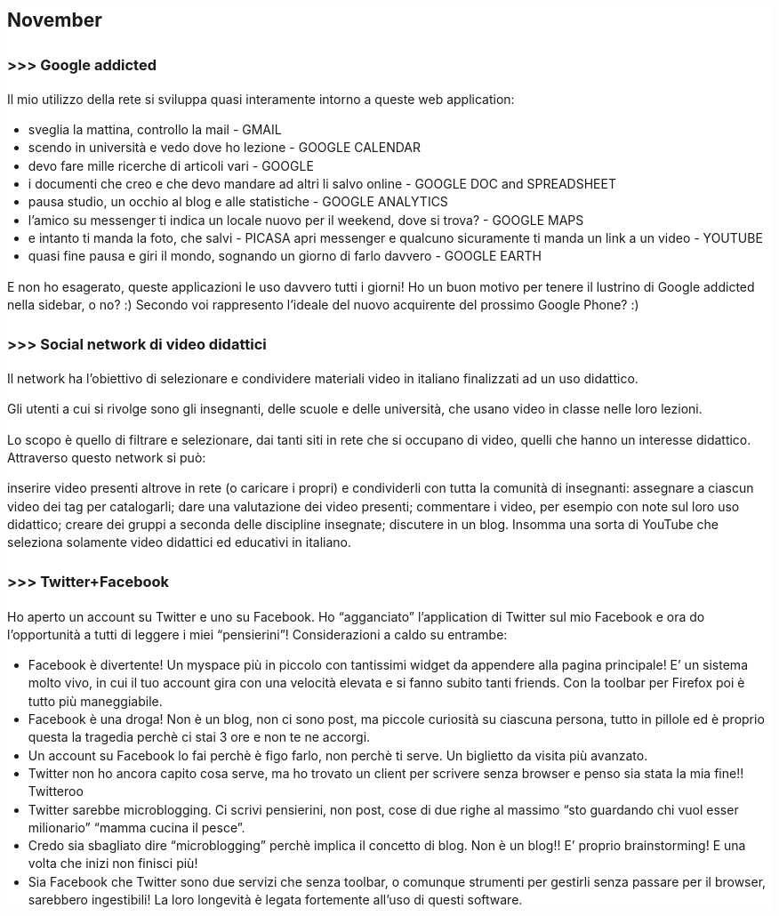 ## November
### >>> Google addicted
Il mio utilizzo della rete si sviluppa quasi interamente intorno a queste web application:

- sveglia la mattina, controllo la mail - GMAIL
- scendo in università e vedo dove ho lezione - GOOGLE CALENDAR
- devo fare mille ricerche di articoli vari - GOOGLE
- i documenti che creo e che devo mandare ad altri li salvo online - GOOGLE DOC and SPREADSHEET
- pausa studio, un occhio al blog e alle statistiche - GOOGLE ANALYTICS
- l’amico su messenger ti indica un locale nuovo per il weekend, dove si trova? - GOOGLE MAPS
- e intanto ti manda la foto, che salvi - PICASA
apri messenger e qualcuno sicuramente ti manda un link a un video - YOUTUBE
- quasi fine pausa e giri il mondo, sognando un giorno di farlo davvero - GOOGLE EARTH

E non ho esagerato, queste applicazioni le uso davvero tutti i giorni! Ho un buon motivo per tenere il lustrino di Google addicted nella sidebar, o no? :) Secondo voi rappresento l’ideale del nuovo acquirente del prossimo Google Phone? :)

### >>> Social network di video didattici
Il network ha l’obiettivo di selezionare e condividere materiali video in italiano finalizzati ad un uso didattico.

Gli utenti a cui si rivolge sono gli insegnanti, delle scuole e delle università, che usano video in classe nelle loro lezioni.

Lo scopo è quello di filtrare e selezionare, dai tanti siti in rete che si occupano di video, quelli che hanno un interesse didattico. Attraverso questo network si può:

inserire video presenti altrove in rete (o caricare i propri) e condividerli con tutta la comunità di insegnanti:
assegnare a ciascun video dei tag per catalogarli;
dare una valutazione dei video presenti;
commentare i video, per esempio con note sul loro uso didattico;
creare dei gruppi a seconda delle discipline insegnate;
discutere in un blog.
Insomma una sorta di YouTube che seleziona solamente video didattici ed educativi in italiano.

### >>> Twitter+Facebook
Ho aperto un account su Twitter e uno su Facebook. Ho “agganciato” l’application di Twitter sul mio Facebook e ora do l’opportunità a tutti di leggere i miei “pensierini”! Considerazioni a caldo su entrambe:

- Facebook è divertente! Un myspace più in piccolo con tantissimi widget da appendere alla pagina principale! E’ un sistema molto vivo, in cui il tuo account gira con una velocità elevata e si fanno subito tanti friends. Con la toolbar per Firefox poi è tutto più maneggiabile.
- Facebook è una droga! Non è un blog, non ci sono post, ma piccole curiosità su ciascuna persona, tutto in pillole ed è proprio questa la tragedia perchè ci stai 3 ore e non te ne accorgi.
- Un account su Facebook lo fai perchè è figo farlo, non perchè ti serve. Un biglietto da visita più avanzato.
- Twitter non ho ancora capito cosa serve, ma ho trovato un client per scrivere senza browser e penso sia stata la mia fine!! Twitteroo
- Twitter sarebbe microblogging. Ci scrivi pensierini, non post, cose di due righe al massimo “sto guardando chi vuol esser milionario” “mamma cucina il pesce”.
- Credo sia sbagliato dire “microblogging” perchè implica il concetto di blog. Non è un blog!! E’ proprio brainstorming! E una volta che inizi non finisci più!
- Sia Facebook che Twitter sono due servizi che senza toolbar, o comunque strumenti per gestirli senza passare per il browser, sarebbero ingestibili! La loro longevità è legata fortemente all’uso di questi software.
